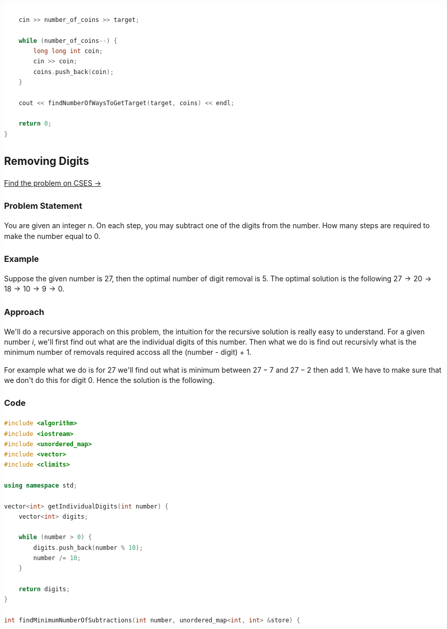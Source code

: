 ```cpp

    cin >> number_of_coins >> target;

    while (number_of_coins--) {
        long long int coin;
        cin >> coin;
        coins.push_back(coin);
    }

    cout << findNumberOfWaysToGetTarget(target, coins) << endl;

    return 0;
}
```

## Removing Digits
[Find the problem on CSES $\to$](https://cses.fi/problemset/task/1637)

### Problem Statement
You are given an integer n. On each step, you may subtract one of the digits from the number. How many steps are required to make the number equal to $0$.

### Example
Suppose the given number is 27, then the optimal number of digit removal is 5. The optimal solution is the following $27 \rightarrow 20 \rightarrow 18 \rightarrow 10 \rightarrow 9 \rightarrow 0$.

### Approach

<iframe width="560" height="315" src="https://www.youtube.com/embed/5JipxDAzD98" title="YouTube video player" frameborder="0" allow="accelerometer; autoplay; clipboard-write; encrypted-media; gyroscope; picture-in-picture" allowfullscreen></iframe>

We'll do a recursive apporach on this problem, the intuition for the recursive solution is really easy to understand. For a given number $i$, we'll first find out what are the individual digits of this number. Then what we do is find out recursivly what is the minimum number of removals required accoss all the (number - digit) + 1.

For example what we do is for $27$ we'll find out what is minimum between $27 - 7$ and $27 - 2$ then add $1$. We have to make sure that we don't do this for digit $0$. Hence the solution is the following.

### Code
```cpp
#include <algorithm>
#include <iostream>
#include <unordered_map>
#include <vector>
#include <climits>

using namespace std;

vector<int> getIndividualDigits(int number) {
    vector<int> digits;

    while (number > 0) {
        digits.push_back(number % 10);
        number /= 10;
    }

    return digits;
}

int findMinimumNumberOfSubtractions(int number, unordered_map<int, int> &store) {
```